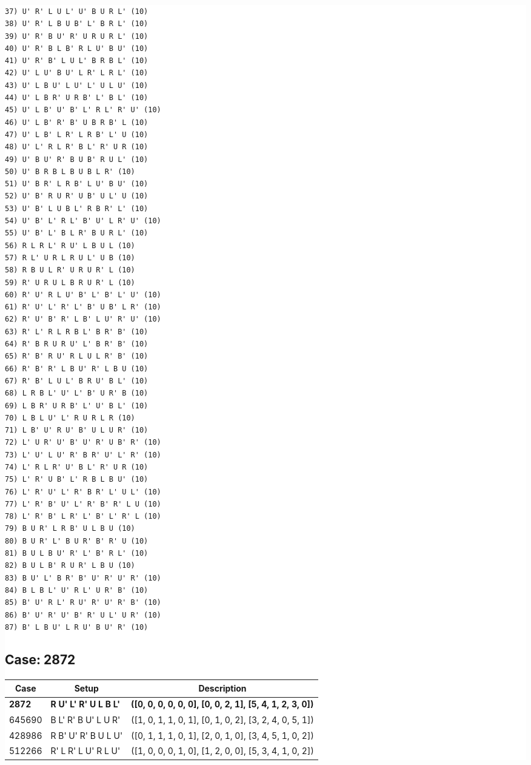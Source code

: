 ```
37) U' R' L U L' U' B U R L' (10)
38) U' R' L B U B' L' B R L' (10)
39) U' R' B U' R' U R U R L' (10)
40) U' R' B L B' R L U' B U' (10)
41) U' R' B' L U L' B R B L' (10)
42) U' L U' B U' L R' L R L' (10)
43) U' L B U' L U' L' U L U' (10)
44) U' L B R' U R B' L' B L' (10)
45) U' L B' U' B' L' R L' R' U' (10)
46) U' L B' R' B' U B R B' L (10)
47) U' L B' L R' L R B' L' U (10)
48) U' L' R L R' B L' R' U R (10)
49) U' B U' R' B U B' R U L' (10)
50) U' B R B L B U B L R' (10)
51) U' B R' L R B' L U' B U' (10)
52) U' B' R U R' U B' U L' U (10)
53) U' B' L U B L' R B R' L' (10)
54) U' B' L' R L' B' U' L R' U' (10)
55) U' B' L' B L R' B U R L' (10)
56) R L R L' R U' L B U L (10)
57) R L' U R L R U L' U B (10)
58) R B U L R' U R U R' L (10)
59) R' U R U L B R U R' L (10)
60) R' U' R L U' B' L' B' L' U' (10)
61) R' U' L' R' L' B' U B' L R' (10)
62) R' U' B' R' L B' L U' R' U' (10)
63) R' L' R L R B L' B R' B' (10)
64) R' B R U R U' L' B R' B' (10)
65) R' B' R U' R L U L R' B' (10)
66) R' B' R' L B U' R' L B U (10)
67) R' B' L U L' B R U' B L' (10)
68) L R B L' U' L' B' U R' B (10)
69) L B R' U R B' L' U' B L' (10)
70) L B L U' L' R U R L R (10)
71) L B' U' R U' B' U L U R' (10)
72) L' U R' U' B' U' R' U B' R' (10)
73) L' U' L U' R' B R' U' L' R' (10)
74) L' R L R' U' B L' R' U R (10)
75) L' R' U B' L' R B L B U' (10)
76) L' R' U' L' R' B R' L' U L' (10)
77) L' R' B' U' L' R' B' R' L U (10)
78) L' R' B' L R' L' B' L' R' L (10)
79) B U R' L R B' U L B U (10)
80) B U R' L' B U R' B' R' U (10)
81) B U L B U' R' L' B' R L' (10)
82) B U L B' R U R' L B U (10)
83) B U' L' B R' B' U' R' U' R' (10)
84) B L B L' U' R L' U R' B' (10)
85) B' U' R L' R U' R' U' R' B' (10)
86) B' U' R' U' B' R' U L' U R' (10)
87) B' L B U' L R U' B U' R' (10)
```
## Case: 2872
| Case | Setup | Description |
| ---- | ----- | ----------- |
| **2872** | **R U' L' R' U L B L'** | **([0, 0, 0, 0, 0, 0], [0, 0, 2, 1], [5, 4, 1, 2, 3, 0])** |
| 645690 | B L' R' B U' L U R' | ([1, 0, 1, 1, 0, 1], [0, 1, 0, 2], [3, 2, 4, 0, 5, 1]) |
| 428986 | R B' U' R' B U L U' | ([0, 1, 1, 1, 0, 1], [2, 0, 1, 0], [3, 4, 5, 1, 0, 2]) |
| 512266 | R' L R' L U' R L U' | ([1, 0, 0, 0, 1, 0], [1, 2, 0, 0], [5, 3, 4, 1, 0, 2]) |